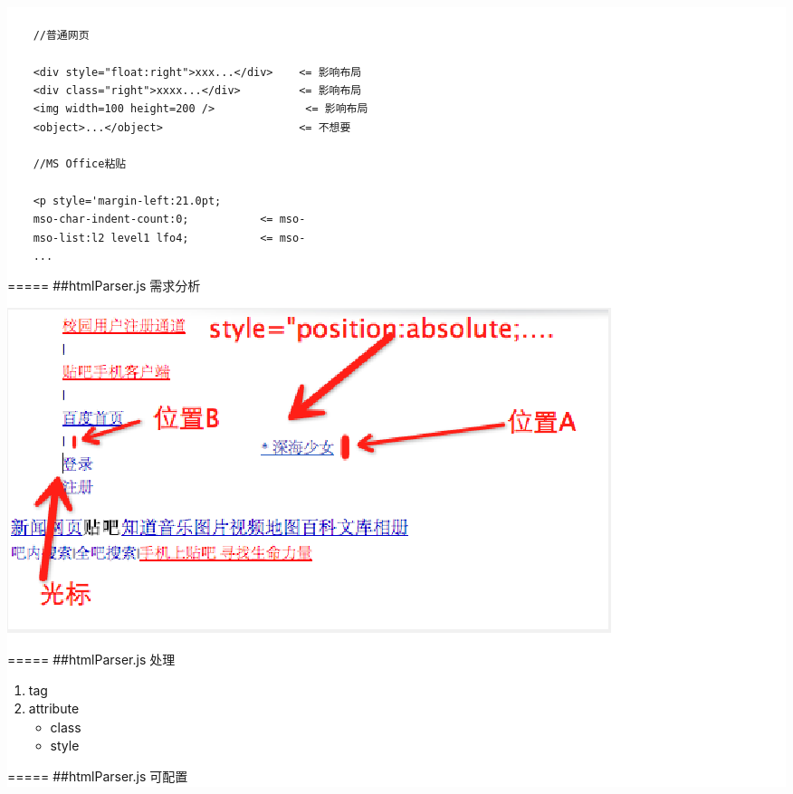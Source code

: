 <pre><code class="language-markup">
    //普通网页

    &lt;div style="float:right"&gt;xxx...&lt;/div&gt;    &lt;= 影响布局
    &lt;div class="right"&gt;xxxx...&lt;/div&gt;         &lt;= 影响布局
    &lt;img width=100 height=200 /&gt;              &lt;= 影响布局
    &lt;object&gt;...&lt;/object&gt;                     &lt;= 不想要

    //MS Office粘贴

    &lt;p style='margin-left:21.0pt;
    mso-char-indent-count:0;           <= mso-
    mso-list:l2 level1 lfo4;           <= mso-
    ...
</code></pre>

=====
##htmlParser.js 需求分析


![absolute.png](./editor-refactor-images/absolute.png)



=====
##htmlParser.js 处理

1. tag
1. attribute
    * class
    * style



=====
##htmlParser.js 可配置

